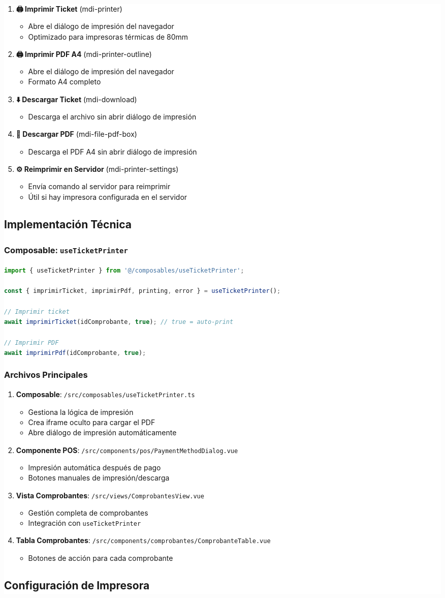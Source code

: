 1. **🖨️ Imprimir Ticket** (mdi-printer)
   - Abre el diálogo de impresión del navegador
   - Optimizado para impresoras térmicas de 80mm

2. **🖨️ Imprimir PDF A4** (mdi-printer-outline)
   - Abre el diálogo de impresión del navegador
   - Formato A4 completo

3. **⬇️ Descargar Ticket** (mdi-download)
   - Descarga el archivo sin abrir diálogo de impresión

4. **📄 Descargar PDF** (mdi-file-pdf-box)
   - Descarga el PDF A4 sin abrir diálogo de impresión

5. **⚙️ Reimprimir en Servidor** (mdi-printer-settings)
   - Envía comando al servidor para reimprimir
   - Útil si hay impresora configurada en el servidor

## Implementación Técnica

### Composable: `useTicketPrinter`

```typescript
import { useTicketPrinter } from '@/composables/useTicketPrinter';

const { imprimirTicket, imprimirPdf, printing, error } = useTicketPrinter();

// Imprimir ticket
await imprimirTicket(idComprobante, true); // true = auto-print

// Imprimir PDF
await imprimirPdf(idComprobante, true);
```

### Archivos Principales

1. **Composable**: `/src/composables/useTicketPrinter.ts`
   - Gestiona la lógica de impresión
   - Crea iframe oculto para cargar el PDF
   - Abre diálogo de impresión automáticamente

2. **Componente POS**: `/src/components/pos/PaymentMethodDialog.vue`
   - Impresión automática después de pago
   - Botones manuales de impresión/descarga

3. **Vista Comprobantes**: `/src/views/ComprobantesView.vue`
   - Gestión completa de comprobantes
   - Integración con `useTicketPrinter`

4. **Tabla Comprobantes**: `/src/components/comprobantes/ComprobanteTable.vue`
   - Botones de acción para cada comprobante

## Configuración de Impresora
